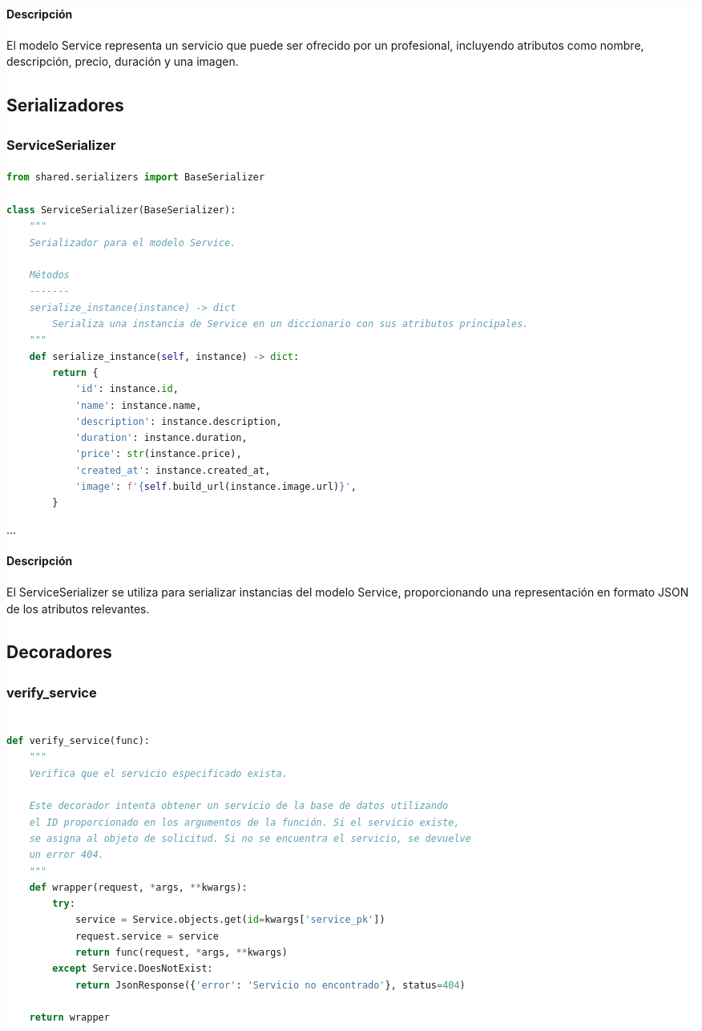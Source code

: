 #### Descripción

El modelo Service representa un servicio que puede ser ofrecido por un profesional, incluyendo atributos como nombre, descripción, precio, duración y una imagen.

## Serializadores

### ServiceSerializer

```python
from shared.serializers import BaseSerializer

class ServiceSerializer(BaseSerializer):
    """
    Serializador para el modelo Service.

    Métodos
    -------
    serialize_instance(instance) -> dict
        Serializa una instancia de Service en un diccionario con sus atributos principales.
    """
    def serialize_instance(self, instance) -> dict:
        return {
            'id': instance.id,
            'name': instance.name,
            'description': instance.description,
            'duration': instance.duration,
            'price': str(instance.price),
            'created_at': instance.created_at,
            'image': f'{self.build_url(instance.image.url)}',
        }
```

...

#### Descripción

El ServiceSerializer se utiliza para serializar instancias del modelo Service, proporcionando una representación en formato JSON de los atributos relevantes.

## Decoradores

### verify_service

```python

def verify_service(func):
    """
    Verifica que el servicio especificado exista.

    Este decorador intenta obtener un servicio de la base de datos utilizando
    el ID proporcionado en los argumentos de la función. Si el servicio existe,
    se asigna al objeto de solicitud. Si no se encuentra el servicio, se devuelve
    un error 404.
    """
    def wrapper(request, *args, **kwargs):
        try:
            service = Service.objects.get(id=kwargs['service_pk'])
            request.service = service
            return func(request, *args, **kwargs)
        except Service.DoesNotExist:
            return JsonResponse({'error': 'Servicio no encontrado'}, status=404)

    return wrapper
```